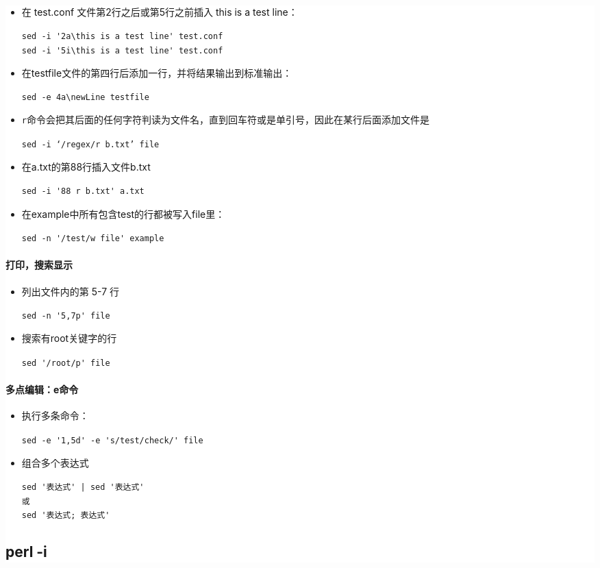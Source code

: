 - 在 test.conf 文件第2行之后或第5行之前插入 this is a test line：

  ```
  sed -i '2a\this is a test line' test.conf
  sed -i '5i\this is a test line' test.conf
  ```

- 在testfile文件的第四行后添加一行，并将结果输出到标准输出：

  ```
  sed -e 4a\newLine testfile 
  ```

- `r`命令会把其后面的任何字符判读为文件名，直到回车符或是单引号，因此在某行后面添加文件是

  ```
  sed -i ‘/regex/r b.txt’ file
  ```

- 在a.txt的第88行插入文件b.txt

  ```
  sed -i '88 r b.txt' a.txt
  ```

- 在example中所有包含test的行都被写入file里：

  ```
  sed -n '/test/w file' example
  ```

#### 打印，搜索显示

- 列出文件内的第 5-7 行

  ```
  sed -n '5,7p' file
  ```

- 搜索有root关键字的行

  ```
  sed '/root/p' file
  ```

#### 多点编辑：e命令

- 执行多条命令：

  ```
  sed -e '1,5d' -e 's/test/check/' file
  ```

- 组合多个表达式

  ```
  sed '表达式' | sed '表达式'
  或
  sed '表达式; 表达式'
  ```

## perl -i
